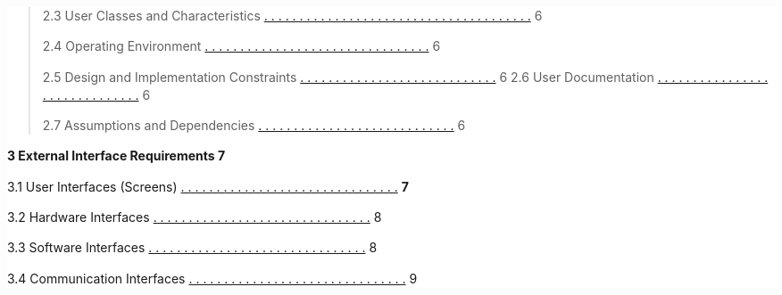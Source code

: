 >
> 2.3 User Classes and Characteristics [. . . . . . . . . . . . . . . .
> . . . . . . . . . . . . . . . . . . . . .
> .](https://docs.google.com/document/d/1Z0f3G66ktjPd5w3scrHqGQGpUeXAgPrn-NT0akg0-Mc/edit#heading=h.30j0zll)
> 6
>
> 2.4 Operating Environment [. . . . . . . . . . . . . . . . . . . . . .
> . . . . . . . . .
> .](https://docs.google.com/document/d/1Z0f3G66ktjPd5w3scrHqGQGpUeXAgPrn-NT0akg0-Mc/edit#heading=h.2et92p0)
> 6
>
> 2.5 Design and Implementation Constraints [. . . . . . . . . . . . . .
> . . . . . . . . . . . . .
> .](https://docs.google.com/document/d/1Z0f3G66ktjPd5w3scrHqGQGpUeXAgPrn-NT0akg0-Mc/edit#heading=h.2et92p0)
> 6 2.6 User Documentation [. . . . . . . . . . . . . . . . . . . . . .
> . . . . . . .
> .](https://docs.google.com/document/d/1Z0f3G66ktjPd5w3scrHqGQGpUeXAgPrn-NT0akg0-Mc/edit#heading=h.2et92p0)
> 6
>
> 2.7 Assumptions and Dependencies [. . . . . . . . . . . . . . . . . .
> . . . . . . . . .
> .](https://docs.google.com/document/d/1Z0f3G66ktjPd5w3scrHqGQGpUeXAgPrn-NT0akg0-Mc/edit#heading=h.2et92p0)
> 6

**3 External Interface Requirements 7**

3.1 User Interfaces (Screens) [. . . . . . . . . . . . . . . . . . . . .
. . . . . . . . .
.](https://docs.google.com/document/d/1Z0f3G66ktjPd5w3scrHqGQGpUeXAgPrn-NT0akg0-Mc/edit#heading=h.2et92p0)
**7**

3.2 Hardware Interfaces [. . . . . . . . . . . . . . . . . . . . . . . .
. . . . . .
.](https://docs.google.com/document/d/1Z0f3G66ktjPd5w3scrHqGQGpUeXAgPrn-NT0akg0-Mc/edit#heading=h.2et92p0)
8

3.3 Software Interfaces [. . . . . . . . . . . . . . . . . . . . . . . .
. . . . . .
.](https://docs.google.com/document/d/1Z0f3G66ktjPd5w3scrHqGQGpUeXAgPrn-NT0akg0-Mc/edit#heading=h.2et92p0)
8

3.4 Communication Interfaces [. . . . . . . . . . . . . . . . . . . . .
. . . . . . . . .
.](https://docs.google.com/document/d/1Z0f3G66ktjPd5w3scrHqGQGpUeXAgPrn-NT0akg0-Mc/edit#heading=h.2et92p0)
9
